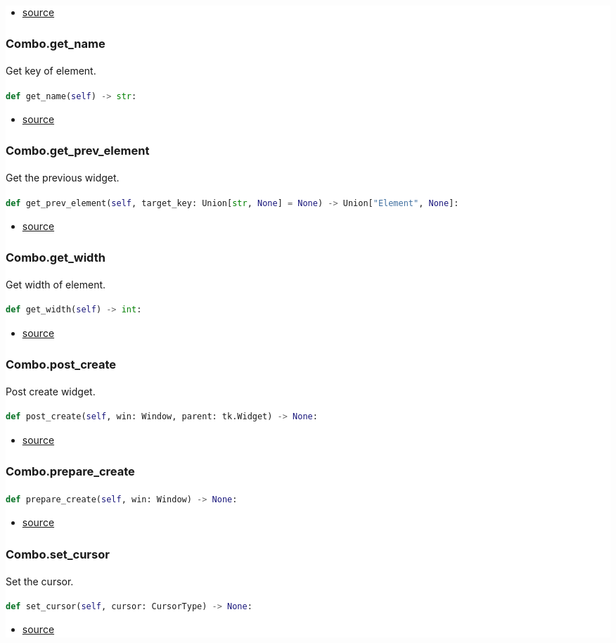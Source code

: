 - [source](https://github.com/kujirahand/tkeasygui-python/blob/main/TkEasyGUI/widgets.py#L3364)

### Combo.get_name

Get key of element.

```py
def get_name(self) -> str:
```

- [source](https://github.com/kujirahand/tkeasygui-python/blob/main/TkEasyGUI/widgets.py#L3364)

### Combo.get_prev_element

Get the previous widget.

```py
def get_prev_element(self, target_key: Union[str, None] = None) -> Union["Element", None]:
```

- [source](https://github.com/kujirahand/tkeasygui-python/blob/main/TkEasyGUI/widgets.py#L3364)

### Combo.get_width

Get width of element.

```py
def get_width(self) -> int:
```

- [source](https://github.com/kujirahand/tkeasygui-python/blob/main/TkEasyGUI/widgets.py#L3364)

### Combo.post_create

Post create widget.

```py
def post_create(self, win: Window, parent: tk.Widget) -> None:
```

- [source](https://github.com/kujirahand/tkeasygui-python/blob/main/TkEasyGUI/widgets.py#L3364)

### Combo.prepare_create

```py
def prepare_create(self, win: Window) -> None:
```

- [source](https://github.com/kujirahand/tkeasygui-python/blob/main/TkEasyGUI/widgets.py#L3364)

### Combo.set_cursor

Set the cursor.

```py
def set_cursor(self, cursor: CursorType) -> None:
```

- [source](https://github.com/kujirahand/tkeasygui-python/blob/main/TkEasyGUI/widgets.py#L3364)
